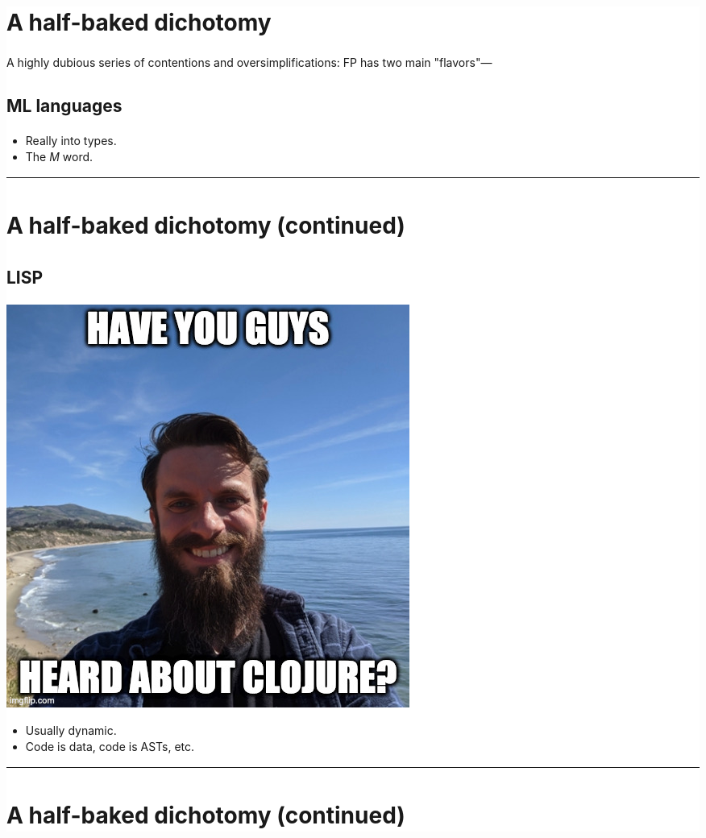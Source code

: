 
# A half-baked dichotomy

A highly dubious series of contentions and oversimplifications: FP has two main
"flavors"—

## ML languages

- Really into types.
- The _M_ word.

---

# A half-baked dichotomy (continued)

## LISP

![width:200](./clojure.jpg)

- Usually dynamic.
- Code is data, code is ASTs, etc.

---

# A half-baked dichotomy (continued)
